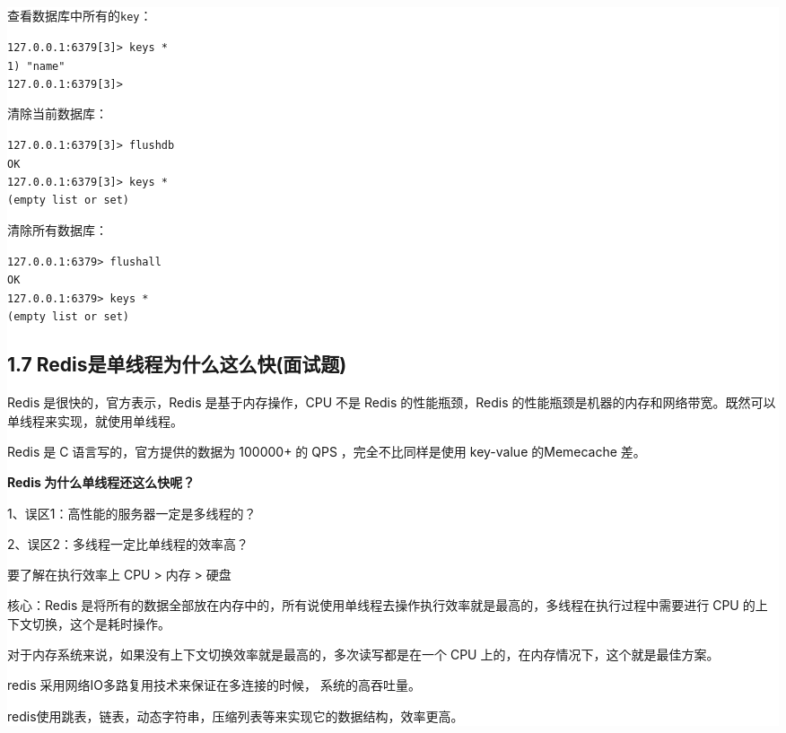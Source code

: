 查看数据库中所有的`key`：

~~~shell
127.0.0.1:6379[3]> keys *
1) "name"
127.0.0.1:6379[3]> 
~~~

清除当前数据库：

~~~shell
127.0.0.1:6379[3]> flushdb
OK
127.0.0.1:6379[3]> keys *
(empty list or set)
~~~

清除所有数据库：

~~~shell
127.0.0.1:6379> flushall
OK
127.0.0.1:6379> keys *
(empty list or set)
~~~

## 1.7 Redis是单线程为什么这么快(面试题)

Redis 是很快的，官方表示，Redis 是基于内存操作，CPU 不是 Redis 的性能瓶颈，Redis 的性能瓶颈是机器的内存和网络带宽。既然可以单线程来实现，就使用单线程。

Redis 是 C 语言写的，官方提供的数据为 100000+ 的 QPS ，完全不比同样是使用 key-value 的Memecache 差。

**Redis 为什么单线程还这么快呢？**

1、误区1：高性能的服务器一定是多线程的？

2、误区2：多线程一定比单线程的效率高？

要了解在执行效率上 CPU > 内存 > 硬盘

核心：Redis 是将所有的数据全部放在内存中的，所有说使用单线程去操作执行效率就是最高的，多线程在执行过程中需要进行 CPU 的上下文切换，这个是耗时操作。

对于内存系统来说，如果没有上下文切换效率就是最高的，多次读写都是在一个 CPU 上的，在内存情况下，这个就是最佳方案。

redis 采用网络IO多路复用技术来保证在多连接的时候， 系统的高吞吐量。

redis使用跳表，链表，动态字符串，压缩列表等来实现它的数据结构，效率更高。